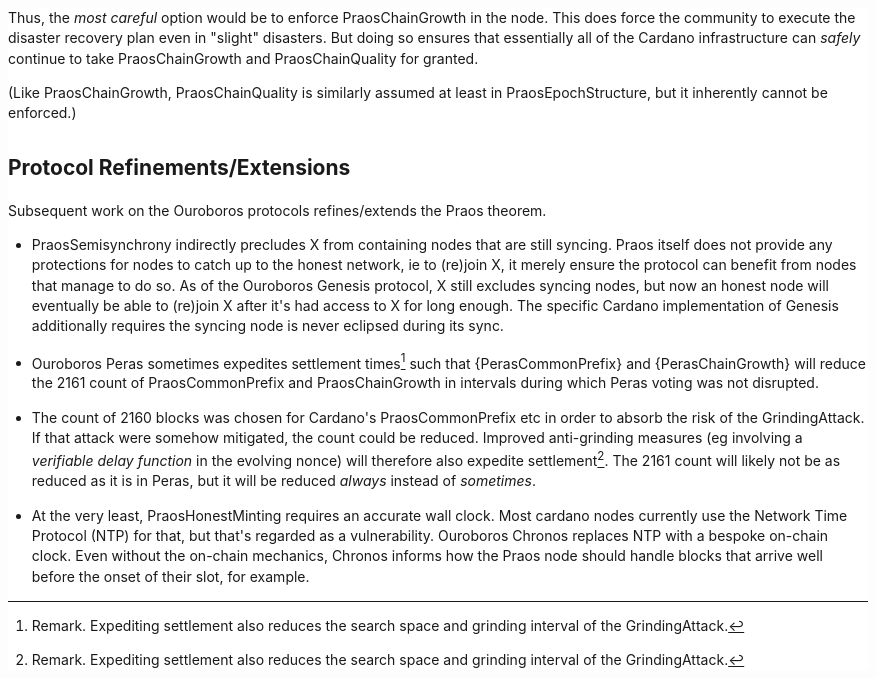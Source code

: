 Thus, the _most careful_ option would be to enforce PraosChainGrowth in the node.
This does force the community to execute the disaster recovery plan even in "slight" disasters.
But doing so ensures that essentially all of the Cardano infrastructure can _safely_ continue to take PraosChainGrowth and PraosChainQuality for granted.

(Like PraosChainGrowth, PraosChainQuality is similarly assumed at least in PraosEpochStructure, but it inherently cannot be enforced.)

## Protocol Refinements/Extensions

Subsequent work on the Ouroboros protocols refines/extends the Praos theorem.

- PraosSemisynchrony indirectly precludes X from containing nodes that are still syncing.
  Praos itself does not provide any protections for nodes to catch up to the honest network, ie to (re)join X, it merely ensure the protocol can benefit from nodes that manage to do so.
  As of the Ouroboros Genesis protocol, X still excludes syncing nodes, but now an honest node will eventually be able to (re)join X after it's had access to X for long enough.
  The specific Cardano implementation of Genesis additionally requires the syncing node is never eclipsed during its sync.

- Ouroboros Peras sometimes expedites settlement times[^SettlementHashingPower] such that {PerasCommonPrefix} and {PerasChainGrowth} will reduce the 2161 count of PraosCommonPrefix and PraosChainGrowth in intervals during which Peras voting was not disrupted.

- The count of 2160 blocks was chosen for Cardano's PraosCommonPrefix etc in order to absorb the risk of the GrindingAttack.
  If that attack were somehow mitigated, the count could be reduced.
  Improved anti-grinding measures (eg involving a _verifiable delay function_ in the evolving nonce) will therefore also expedite settlement[^SettlementHashingPower].
  The 2161 count will likely not be as reduced as it is in Peras, but it will be reduced _always_ instead of _sometimes_.

- At the very least, PraosHonestMinting requires an accurate wall clock.
  Most cardano nodes currently use the Network Time Protocol (NTP) for that, but that's regarded as a vulnerability.
  Ouroboros Chronos replaces NTP with a bespoke on-chain clock.
  Even without the on-chain mechanics, Chronos informs how the Praos node should handle blocks that arrive well before the onset of their slot, for example.

[^SettlementHashingPower]: Remark.
    Expediting settlement also reduces the search space and grinding interval of the GrindingAttack.


[^GrindingPrereq]: Remark.
[^GrindingWiggle]: Elaboration.
[^GenesisBump]: Warning.